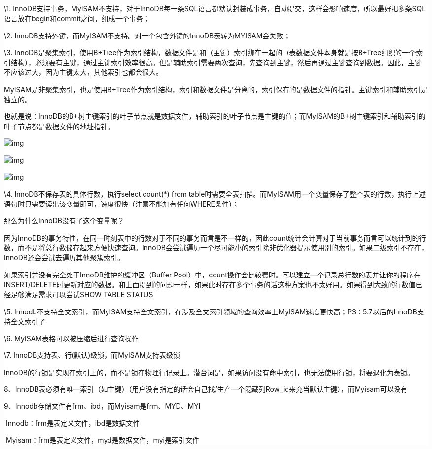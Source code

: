  

 

\1. InnoDB支持事务，MyISAM不支持，对于InnoDB每一条SQL语言都默认封装成事务，自动提交，这样会影响速度，所以最好把多条SQL语言放在begin和commit之间，组成一个事务； 

 

\2. InnoDB支持外键，而MyISAM不支持。对一个包含外键的InnoDB表转为MYISAM会失败； 

 

\3. InnoDB是聚集索引，使用B+Tree作为索引结构，数据文件是和（主键）索引绑在一起的（表数据文件本身就是按B+Tree组织的一个索引结构），必须要有主键，通过主键索引效率很高。但是辅助索引需要两次查询，先查询到主键，然后再通过主键查询到数据。因此，主键不应该过大，因为主键太大，其他索引也都会很大。

 

​    MyISAM是非聚集索引，也是使用B+Tree作为索引结构，索引和数据文件是分离的，索引保存的是数据文件的指针。主键索引和辅助索引是独立的。

 

​    也就是说：InnoDB的B+树主键索引的叶子节点就是数据文件，辅助索引的叶子节点是主键的值；而MyISAM的B+树主键索引和辅助索引的叶子节点都是数据文件的地址指针。

![img](../images/clip_image020.jpg)

![img](../images/clip_image022.jpg)

![img](../images/clip_image024.jpg)

\4. InnoDB不保存表的具体行数，执行select count(*) from table时需要全表扫描。而MyISAM用一个变量保存了整个表的行数，执行上述语句时只需要读出该变量即可，速度很快（注意不能加有任何WHERE条件）；

 

那么为什么InnoDB没有了这个变量呢？

 

  因为InnoDB的事务特性，在同一时刻表中的行数对于不同的事务而言是不一样的，因此count统计会计算对于当前事务而言可以统计到的行数，而不是将总行数储存起来方便快速查询。InnoDB会尝试遍历一个尽可能小的索引除非优化器提示使用别的索引。如果二级索引不存在，InnoDB还会尝试去遍历其他聚簇索引。

  如果索引并没有完全处于InnoDB维护的缓冲区（Buffer Pool）中，count操作会比较费时。可以建立一个记录总行数的表并让你的程序在INSERT/DELETE时更新对应的数据。和上面提到的问题一样，如果此时存在多个事务的话这种方案也不太好用。如果得到大致的行数值已经足够满足需求可以尝试SHOW TABLE STATUS

 

 

\5. Innodb不支持全文索引，而MyISAM支持全文索引，在涉及全文索引领域的查询效率上MyISAM速度更快高；PS：5.7以后的InnoDB支持全文索引了

 

\6. MyISAM表格可以被压缩后进行查询操作

 

\7. InnoDB支持表、行(默认)级锁，而MyISAM支持表级锁

   InnoDB的行锁是实现在索引上的，而不是锁在物理行记录上。潜台词是，如果访问没有命中索引，也无法使用行锁，将要退化为表锁。

8、InnoDB表必须有唯一索引（如主键）（用户没有指定的话会自己找/生产一个隐藏列Row_id来充当默认主键），而Myisam可以没有

9、Innodb存储文件有frm、ibd，而Myisam是frm、MYD、MYI

​    Innodb：frm是表定义文件，ibd是数据文件

​    Myisam：frm是表定义文件，myd是数据文件，myi是索引文件

 
